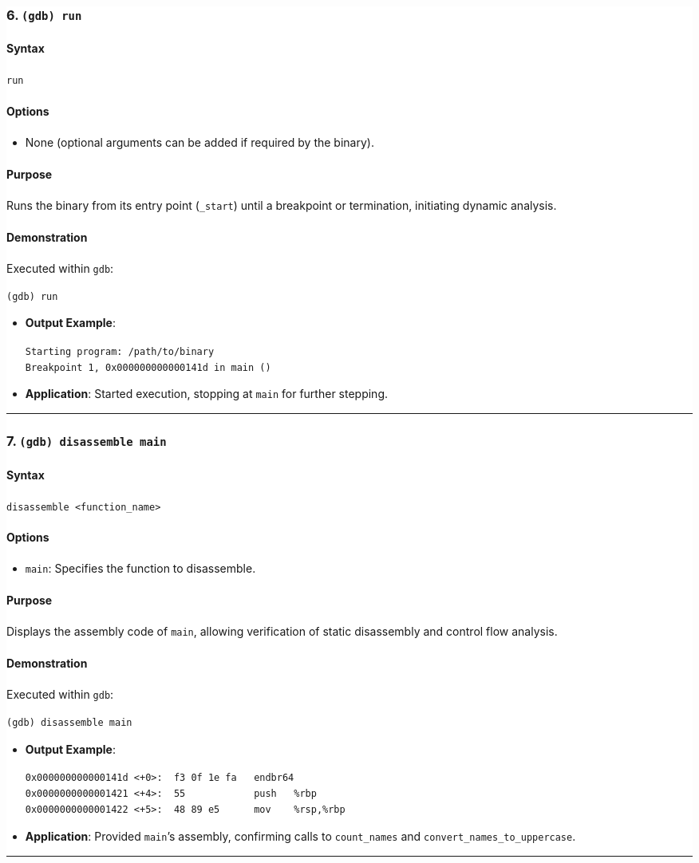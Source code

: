 ### 6. `(gdb) run`
#### Syntax
```gdb
run
```
#### Options
- None (optional arguments can be added if required by the binary).

#### Purpose
Runs the binary from its entry point (`_start`) until a breakpoint or termination, initiating dynamic analysis.

#### Demonstration
Executed within `gdb`:
```gdb
(gdb) run
```
- **Output Example**:
  ```
  Starting program: /path/to/binary
  Breakpoint 1, 0x000000000000141d in main ()
  ```
- **Application**: Started execution, stopping at `main` for further stepping.

---

### 7. `(gdb) disassemble main`
#### Syntax
```gdb
disassemble <function_name>
```
#### Options
- `main`: Specifies the function to disassemble.

#### Purpose
Displays the assembly code of `main`, allowing verification of static disassembly and control flow analysis.

#### Demonstration
Executed within `gdb`:
```gdb
(gdb) disassemble main
```
- **Output Example**:
  ```
  0x000000000000141d <+0>:  f3 0f 1e fa   endbr64
  0x0000000000001421 <+4>:  55            push   %rbp
  0x0000000000001422 <+5>:  48 89 e5      mov    %rsp,%rbp
  ```
- **Application**: Provided `main`’s assembly, confirming calls to `count_names` and `convert_names_to_uppercase`.

---